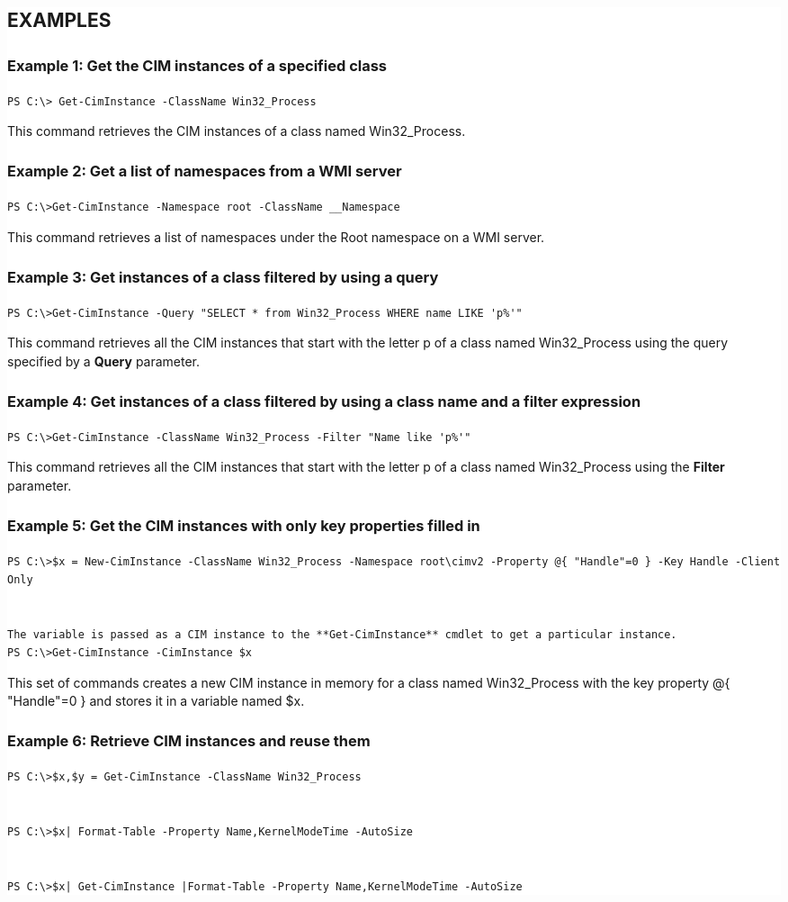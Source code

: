 ## EXAMPLES

### Example 1: Get the CIM instances of a specified class
```
PS C:\> Get-CimInstance -ClassName Win32_Process
```

This command retrieves the CIM instances of a class named Win32_Process.

### Example 2: Get a list of namespaces from a WMI server
```
PS C:\>Get-CimInstance -Namespace root -ClassName __Namespace
```

This command retrieves a list of namespaces under the Root namespace on a WMI server.

### Example 3: Get instances of a class filtered by using a query
```
PS C:\>Get-CimInstance -Query "SELECT * from Win32_Process WHERE name LIKE 'p%'"
```

This command retrieves all the CIM instances that start with the letter p of a class named Win32_Process using the query specified by a **Query** parameter.

### Example 4: Get instances of a class filtered by using a class name and a filter expression
```
PS C:\>Get-CimInstance -ClassName Win32_Process -Filter "Name like 'p%'"
```

This command retrieves all the CIM instances that start with the letter p of a class named Win32_Process using the **Filter** parameter.

### Example 5: Get the CIM instances with only key properties filled in
```
PS C:\>$x = New-CimInstance -ClassName Win32_Process -Namespace root\cimv2 -Property @{ "Handle"=0 } -Key Handle -ClientOnly


The variable is passed as a CIM instance to the **Get-CimInstance** cmdlet to get a particular instance.
PS C:\>Get-CimInstance -CimInstance $x
```

This set of commands creates a new CIM instance in memory for a class named Win32_Process with the key property @{ "Handle"=0 } and stores it in a variable named $x.

### Example 6: Retrieve CIM instances and reuse them
```
PS C:\>$x,$y = Get-CimInstance -ClassName Win32_Process


PS C:\>$x| Format-Table -Property Name,KernelModeTime -AutoSize


PS C:\>$x| Get-CimInstance |Format-Table -Property Name,KernelModeTime -AutoSize
```
